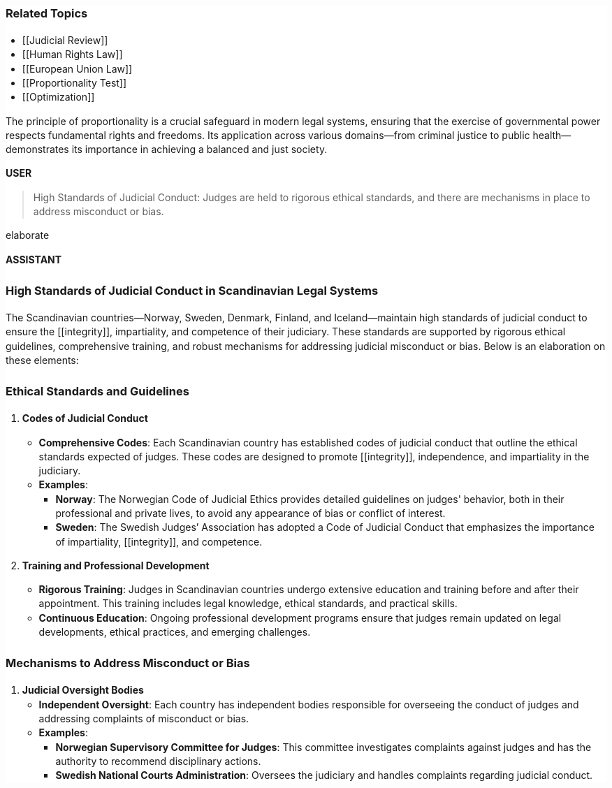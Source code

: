 ### Related Topics

- [[Judicial Review]]
- [[Human Rights Law]]
- [[European Union Law]]
- [[Proportionality Test]]
- [[Optimization]]

The principle of proportionality is a crucial safeguard in modern legal systems, ensuring that the exercise of governmental power respects fundamental rights and freedoms. Its application across various domains—from criminal justice to public health—demonstrates its importance in achieving a balanced and just society.


**USER**

> High Standards of Judicial Conduct: Judges are held to rigorous ethical standards, and there are mechanisms in place to address misconduct or bias.

elaborate


**ASSISTANT**

### High Standards of Judicial Conduct in Scandinavian Legal Systems

The Scandinavian countries—Norway, Sweden, Denmark, Finland, and Iceland—maintain high standards of judicial conduct to ensure the [[integrity]], impartiality, and competence of their judiciary. These standards are supported by rigorous ethical guidelines, comprehensive training, and robust mechanisms for addressing judicial misconduct or bias. Below is an elaboration on these elements:

### Ethical Standards and Guidelines

1. **Codes of Judicial Conduct**
   - **Comprehensive Codes**: Each Scandinavian country has established codes of judicial conduct that outline the ethical standards expected of judges. These codes are designed to promote [[integrity]], independence, and impartiality in the judiciary.
   - **Examples**:
     - **Norway**: The Norwegian Code of Judicial Ethics provides detailed guidelines on judges' behavior, both in their professional and private lives, to avoid any appearance of bias or conflict of interest.
     - **Sweden**: The Swedish Judges’ Association has adopted a Code of Judicial Conduct that emphasizes the importance of impartiality, [[integrity]], and competence.

2. **Training and Professional Development**
   - **Rigorous Training**: Judges in Scandinavian countries undergo extensive education and training before and after their appointment. This training includes legal knowledge, ethical standards, and practical skills.
   - **Continuous Education**: Ongoing professional development programs ensure that judges remain updated on legal developments, ethical practices, and emerging challenges.

### Mechanisms to Address Misconduct or Bias

1. **Judicial Oversight Bodies**
   - **Independent Oversight**: Each country has independent bodies responsible for overseeing the conduct of judges and addressing complaints of misconduct or bias.
   - **Examples**:
     - **Norwegian Supervisory Committee for Judges**: This committee investigates complaints against judges and has the authority to recommend disciplinary actions.
     - **Swedish National Courts Administration**: Oversees the judiciary and handles complaints regarding judicial conduct.
